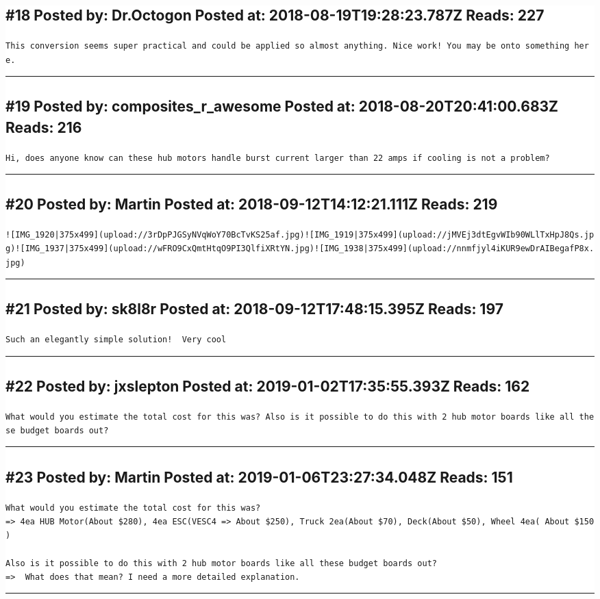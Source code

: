 ## \#18 Posted by: Dr.Octogon Posted at: 2018-08-19T19:28:23.787Z Reads: 227

```
This conversion seems super practical and could be applied so almost anything. Nice work! You may be onto something here.
```

---
## \#19 Posted by: composites_r_awesome Posted at: 2018-08-20T20:41:00.683Z Reads: 216

```
Hi, does anyone know can these hub motors handle burst current larger than 22 amps if cooling is not a problem?
```

---
## \#20 Posted by: Martin Posted at: 2018-09-12T14:12:21.111Z Reads: 219

```
![IMG_1920|375x499](upload://3rDpPJGSyNVqWoY70BcTvKS25af.jpg)![IMG_1919|375x499](upload://jMVEj3dtEgvWIb90WLlTxHpJ8Qs.jpg)![IMG_1937|375x499](upload://wFRO9CxQmtHtqO9PI3QlfiXRtYN.jpg)![IMG_1938|375x499](upload://nnmfjyl4iKUR9ewDrAIBegafP8x.jpg)
```

---
## \#21 Posted by: sk8l8r Posted at: 2018-09-12T17:48:15.395Z Reads: 197

```
Such an elegantly simple solution!  Very cool
```

---
## \#22 Posted by: jxslepton Posted at: 2019-01-02T17:35:55.393Z Reads: 162

```
What would you estimate the total cost for this was? Also is it possible to do this with 2 hub motor boards like all these budget boards out?
```

---
## \#23 Posted by: Martin Posted at: 2019-01-06T23:27:34.048Z Reads: 151

```
What would you estimate the total cost for this was? 
=> 4ea HUB Motor(About $280), 4ea ESC(VESC4 => About $250), Truck 2ea(About $70), Deck(About $50), Wheel 4ea( About $150 )

Also is it possible to do this with 2 hub motor boards like all these budget boards out?
=>  What does that mean? I need a more detailed explanation.
```

---